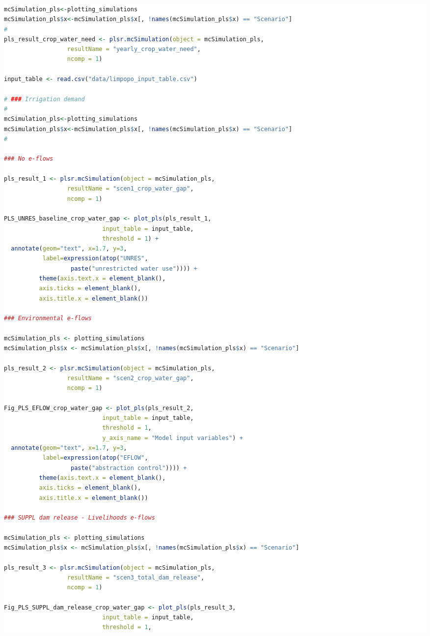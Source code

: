 ``` r
mcSimulation_pls<-plotting_simulations
mcSimulation_pls$x<-mcSimulation_pls$x[, !names(mcSimulation_pls$x) == "Scenario"]
# 
pls_result_crop_water_need <- plsr.mcSimulation(object = mcSimulation_pls,
                  resultName = "yearly_crop_water_need",
                  ncomp = 1)

input_table <- read.csv("data/limpopo_input_table.csv")

# ### Irrigation demand
# 
mcSimulation_pls<-plotting_simulations
mcSimulation_pls$x<-mcSimulation_pls$x[, !names(mcSimulation_pls$x) == "Scenario"]
# 

### No e-flows

pls_result_1 <- plsr.mcSimulation(object = mcSimulation_pls,
                  resultName = "scen1_crop_water_gap", 
                  ncomp = 1)

PLS_UNRES_baseline_crop_water_gap <- plot_pls(pls_result_1, 
                            input_table = input_table, 
                            threshold = 1) + 
  annotate(geom="text", x=1.7, y=3,
           label=expression(atop("UNRES",
                   paste("unrestricted water use")))) +
          theme(axis.text.x = element_blank(),
          axis.ticks = element_blank(),
          axis.title.x = element_blank())

### Environmental e-flows

mcSimulation_pls <- plotting_simulations
mcSimulation_pls$x <- mcSimulation_pls$x[, !names(mcSimulation_pls$x) == "Scenario"]

pls_result_2 <- plsr.mcSimulation(object = mcSimulation_pls,
                  resultName = "scen2_crop_water_gap", 
                  ncomp = 1)

Fig_PLS_EFLOW_crop_water_gap <- plot_pls(pls_result_2, 
                            input_table = input_table, 
                            threshold = 1, 
                            y_axis_name = "Model input variables") + 
  annotate(geom="text", x=1.7, y=3, 
           label=expression(atop("EFLOW", 
                   paste("abstraction control")))) + 
          theme(axis.text.x = element_blank(),
          axis.ticks = element_blank(),
          axis.title.x = element_blank())

### SUPPL dam release - Livelihoods e-flows

mcSimulation_pls <- plotting_simulations
mcSimulation_pls$x <- mcSimulation_pls$x[, !names(mcSimulation_pls$x) == "Scenario"]

pls_result_3 <- plsr.mcSimulation(object = mcSimulation_pls,
                  resultName = "scen3_total_dam_release", 
                  ncomp = 1)

Fig_PLS_SUPPL_dam_release_crop_water_gap <- plot_pls(pls_result_3, 
                            input_table = input_table, 
                            threshold = 1, 
```